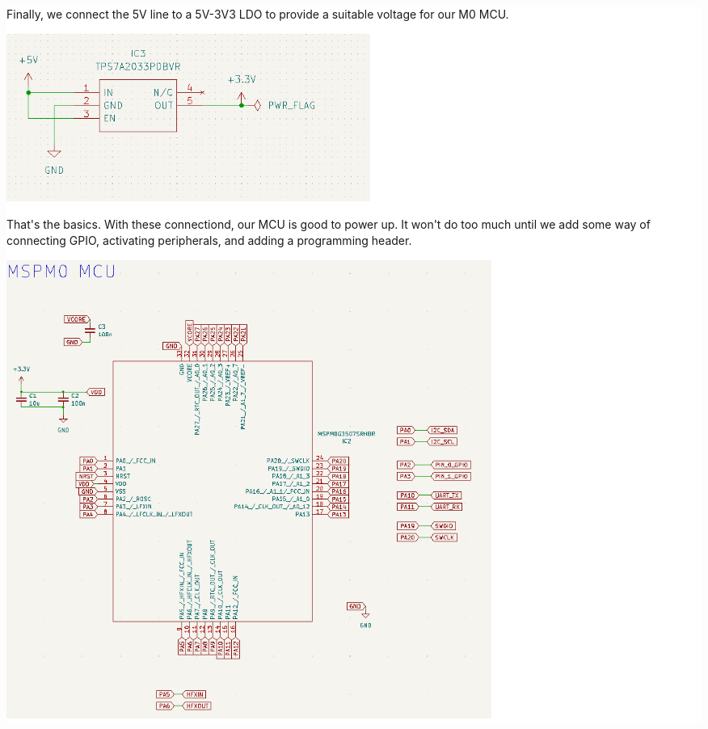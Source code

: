 Finally, we connect the 5V line to a 5V-3V3 LDO to provide a suitable voltage for our M0 MCU.

<img src="img/LDO_popped.png" alt="drawing" width="450"/>

That's the basics. With these connectiond, our MCU is good to power up. It won't do too much until we add some way of connecting GPIO, activating peripherals, and adding a programming header.

<img src="img/processorSchem.png" alt="drawing" width="600"/>
